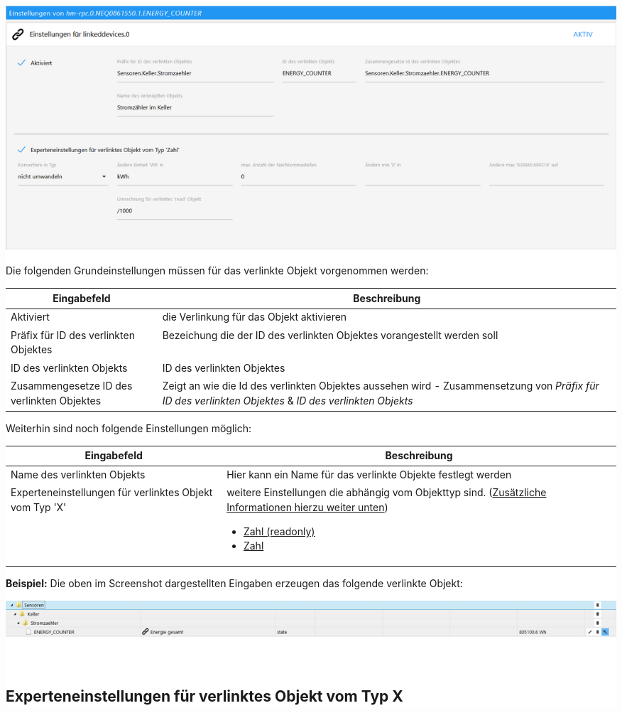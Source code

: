 ![Strukture](media/custom_dialog.png)

Die folgenden Grundeinstellungen müssen für das verlinkte Objekt
vorgenommen werden:


|  Eingabefeld | Beschreibung  |
|---|---|
| Aktiviert | die Verlinkung für das Objekt aktivieren |
| Präfix für ID des verlinkten Objektes | Bezeichung die der ID des verlinkten Objektes vorangestellt werden soll |
| ID des verlinkten Objekts | ID des verlinkten Objektes |
| Zusammengesetze ID des verlinkten Objektes | Zeigt an wie die Id des verlinkten Objektes aussehen wird - Zusammensetzung von *Präfix für ID des verlinkten Objektes* & *ID des verlinkten Objekts*

Weiterhin sind noch folgende Einstellungen möglich:

|  Eingabefeld | Beschreibung  |
|---|---|
| Name des verlinkten Objekts | Hier kann ein Name für das verlinkte Objekte festlegt werden |
| Experteneinstellungen für verlinktes Objekt vom Typ 'X' | weitere Einstellungen die abhängig vom Objekttyp sind. ([Zusätzliche Informationen hierzu weiter unten](#experteneinstellungen-für-verlinktes-objekt-vom-typ-x)) <ul><li>[Zahl (readonly)](#experteneinstellungen-für-verlinktes-objekt-vom-typ-zahl-readonly)</li><li>[Zahl](#experteneinstellungen-für-verlinktes-objekt-vom-typ-zahl)</li></ul> |



**Beispiel:** Die oben im Screenshot dargestellten Eingaben erzeugen
das folgende verlinkte Objekt:

![Strukture](media/example_create_linkedObject.png)

<br>

## Experteneinstellungen für verlinktes Objekt vom Typ X
